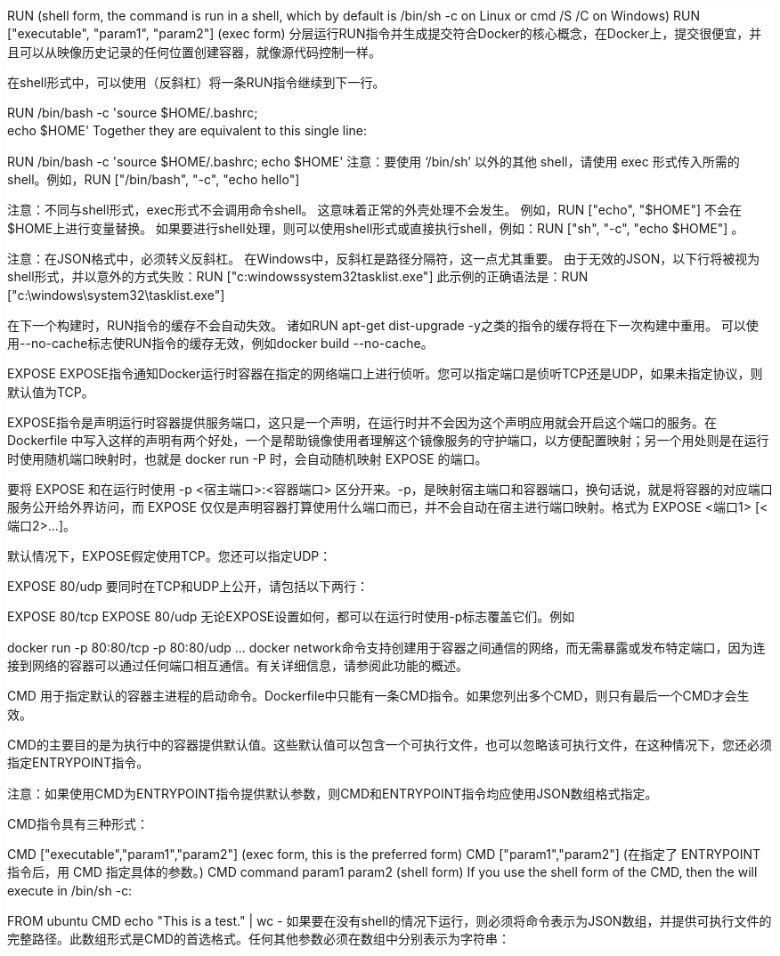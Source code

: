 RUN <command> (shell form, the command is run in a shell, which by default is /bin/sh -c on Linux or cmd /S /C on Windows)
RUN ["executable", "param1", "param2"] (exec form)
分层运行RUN指令并生成提交符合Docker的核心概念，在Docker上，提交很便宜，并且可以从映像历史记录的任何位置创建容器，就像源代码控制一样。

在shell形式中，可以使用（反斜杠）将一条RUN指令继续到下一行。

RUN /bin/bash -c 'source $HOME/.bashrc; \
echo $HOME'
Together they are equivalent to this single line:

RUN /bin/bash -c 'source $HOME/.bashrc; echo $HOME'
注意：要使用 ‘/bin/sh’ 以外的其他 shell，请使用 exec 形式传入所需的 shell。例如，RUN ["/bin/bash", "-c", "echo hello"]

注意：不同与shell形式，exec形式不会调用命令shell。 这意味着正常的外壳处理不会发生。 例如，RUN ["echo", "$HOME"] 不会在$HOME上进行变量替换。 如果要进行shell处理，则可以使用shell形式或直接执行shell，例如：RUN ["sh", "-c", "echo $HOME"] 。

注意：在JSON格式中，必须转义反斜杠。 在Windows中，反斜杠是路径分隔符，这一点尤其重要。 由于无效的JSON，以下行将被视为shell形式，并以意外的方式失败：RUN ["c:windowssystem32tasklist.exe"] 此示例的正确语法是：RUN ["c:\windows\system32\tasklist.exe"]

在下一个构建时，RUN指令的缓存不会自动失效。 诸如RUN apt-get dist-upgrade -y之类的指令的缓存将在下一次构建中重用。 可以使用--no-cache标志使RUN指令的缓存无效，例如docker build --no-cache。

EXPOSE
EXPOSE指令通知Docker运行时容器在指定的网络端口上进行侦听。您可以指定端口是侦听TCP还是UDP，如果未指定协议，则默认值为TCP。

EXPOSE指令是声明运行时容器提供服务端口，这只是一个声明，在运行时并不会因为这个声明应用就会开启这个端口的服务。在 Dockerfile 中写入这样的声明有两个好处，一个是帮助镜像使用者理解这个镜像服务的守护端口，以方便配置映射；另一个用处则是在运行时使用随机端口映射时，也就是 docker run -P 时，会自动随机映射 EXPOSE 的端口。

要将 EXPOSE 和在运行时使用 -p <宿主端口>:<容器端口> 区分开来。-p，是映射宿主端口和容器端口，换句话说，就是将容器的对应端口服务公开给外界访问，而 EXPOSE 仅仅是声明容器打算使用什么端口而已，并不会自动在宿主进行端口映射。格式为 EXPOSE <端口1> [<端口2>...]。

默认情况下，EXPOSE假定使用TCP。您还可以指定UDP：

EXPOSE 80/udp
要同时在TCP和UDP上公开，请包括以下两行：

EXPOSE 80/tcp
EXPOSE 80/udp
无论EXPOSE设置如何，都可以在运行时使用-p标志覆盖它们。例如

docker run -p 80:80/tcp -p 80:80/udp ...
docker network命令支持创建用于容器之间通信的网络，而无需暴露或发布特定端口，因为连接到网络的容器可以通过任何端口相互通信。有关详细信息，请参阅此功能的概述。

CMD
用于指定默认的容器主进程的启动命令。Dockerfile中只能有一条CMD指令。如果您列出多个CMD，则只有最后一个CMD才会生效。

CMD的主要目的是为执行中的容器提供默认值。这些默认值可以包含一个可执行文件，也可以忽略该可执行文件，在这种情况下，您还必须指定ENTRYPOINT指令。

注意：如果使用CMD为ENTRYPOINT指令提供默认参数，则CMD和ENTRYPOINT指令均应使用JSON数组格式指定。

CMD指令具有三种形式：

CMD ["executable","param1","param2"] (exec form, this is the preferred form)
CMD ["param1","param2"] (在指定了 ENTRYPOINT 指令后，用 CMD 指定具体的参数。)
CMD command param1 param2 (shell form)
If you use the shell form of the CMD, then the <command> will execute in /bin/sh -c:

FROM ubuntu
CMD echo "This is a test." | wc -
如果要在没有shell的情况下运行<command>，则必须将命令表示为JSON数组，并提供可执行文件的完整路径。此数组形式是CMD的首选格式。任何其他参数必须在数组中分别表示为字符串：
